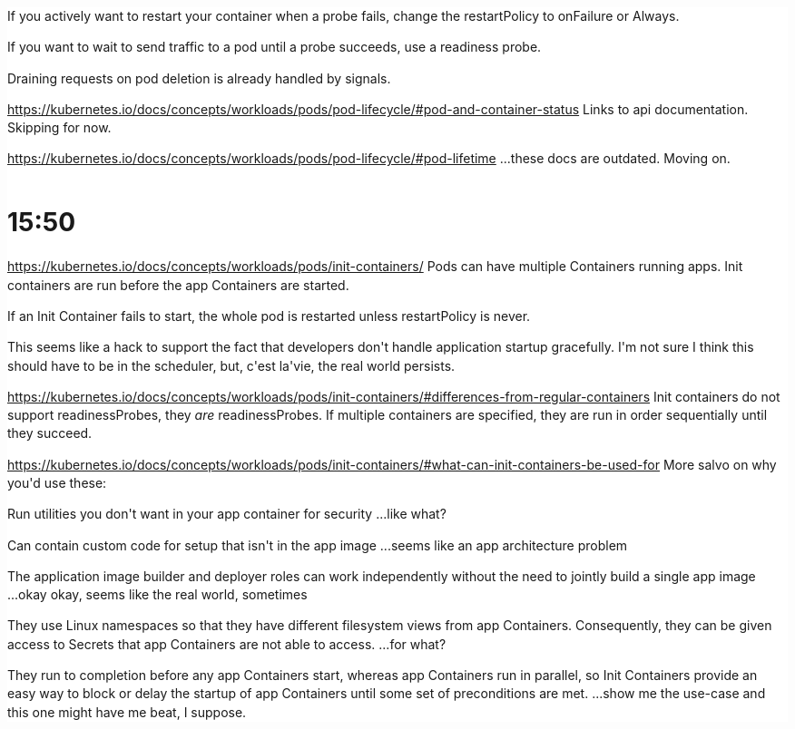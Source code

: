 If you actively want to restart your container when a probe fails, change
the restartPolicy to onFailure or Always.

If you want to wait to send traffic to a pod until a probe succeeds, use a
readiness probe.

Draining requests on pod deletion is already handled by signals.

https://kubernetes.io/docs/concepts/workloads/pods/pod-lifecycle/#pod-and-container-status
Links to api documentation. Skipping for now.

https://kubernetes.io/docs/concepts/workloads/pods/pod-lifecycle/#pod-lifetime
...these docs are outdated. Moving on.

# 15:50
https://kubernetes.io/docs/concepts/workloads/pods/init-containers/
Pods can have multiple Containers running apps. Init containers are
run before the app Containers are started.

If an Init Container fails to start, the whole pod is restarted unless
restartPolicy is never.

This seems like a hack to support the fact that developers don't handle
application startup gracefully. I'm not sure I think this should have to be
in the scheduler, but, c'est la'vie, the real world persists.

https://kubernetes.io/docs/concepts/workloads/pods/init-containers/#differences-from-regular-containers
Init containers do not support readinessProbes, they *are* readinessProbes.
If multiple containers are specified, they are run in order sequentially
until they succeed.

https://kubernetes.io/docs/concepts/workloads/pods/init-containers/#what-can-init-containers-be-used-for
More salvo on why you'd use these:

Run utilities you don't want in your app container for security
...like what?

Can contain custom code for setup that isn't in the app image
...seems like an app architecture problem

The application image builder and deployer roles can work independently
without the need to jointly build a single app image
...okay okay, seems like the real world, sometimes

They use Linux namespaces so that they have different filesystem views from
app Containers. Consequently, they can be given access to Secrets that app
Containers are not able to access.
...for what?

They run to completion before any app Containers start, whereas app
Containers run in parallel, so Init Containers provide an easy way to block
or delay the startup of app Containers until some set of preconditions are
met.
...show me the use-case and this one might have me beat, I suppose.
